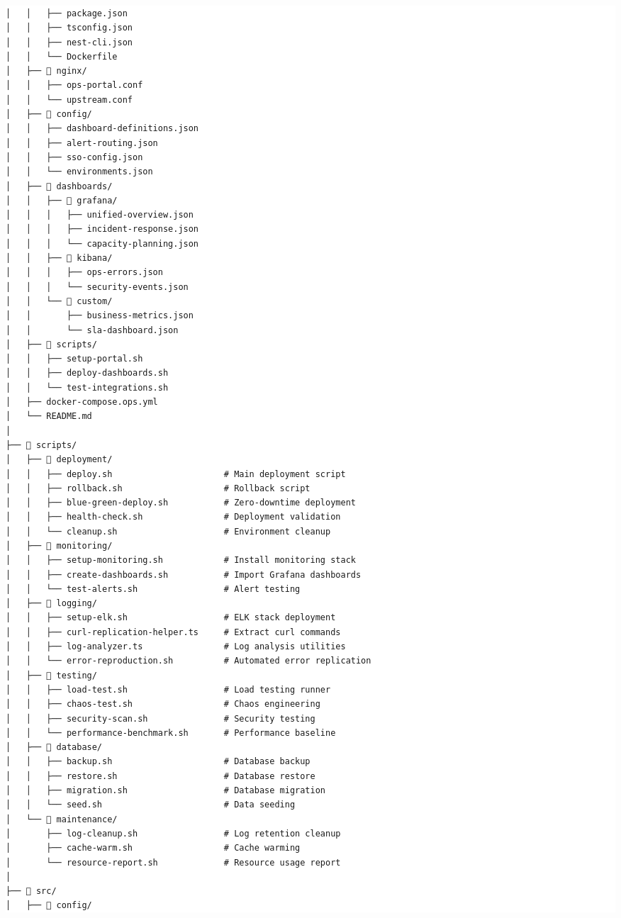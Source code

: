 ```
│   │   ├── package.json
│   │   ├── tsconfig.json
│   │   ├── nest-cli.json
│   │   └── Dockerfile
│   ├── 📁 nginx/
│   │   ├── ops-portal.conf
│   │   └── upstream.conf
│   ├── 📁 config/
│   │   ├── dashboard-definitions.json
│   │   ├── alert-routing.json
│   │   ├── sso-config.json
│   │   └── environments.json
│   ├── 📁 dashboards/
│   │   ├── 📁 grafana/
│   │   │   ├── unified-overview.json
│   │   │   ├── incident-response.json
│   │   │   └── capacity-planning.json
│   │   ├── 📁 kibana/
│   │   │   ├── ops-errors.json
│   │   │   └── security-events.json
│   │   └── 📁 custom/
│   │       ├── business-metrics.json
│   │       └── sla-dashboard.json
│   ├── 📁 scripts/
│   │   ├── setup-portal.sh
│   │   ├── deploy-dashboards.sh
│   │   └── test-integrations.sh
│   ├── docker-compose.ops.yml
│   └── README.md
│
├── 📁 scripts/
│   ├── 📁 deployment/
│   │   ├── deploy.sh                      # Main deployment script
│   │   ├── rollback.sh                    # Rollback script
│   │   ├── blue-green-deploy.sh           # Zero-downtime deployment
│   │   ├── health-check.sh                # Deployment validation
│   │   └── cleanup.sh                     # Environment cleanup
│   ├── 📁 monitoring/
│   │   ├── setup-monitoring.sh            # Install monitoring stack
│   │   ├── create-dashboards.sh           # Import Grafana dashboards
│   │   └── test-alerts.sh                 # Alert testing
│   ├── 📁 logging/
│   │   ├── setup-elk.sh                   # ELK stack deployment
│   │   ├── curl-replication-helper.ts     # Extract curl commands
│   │   ├── log-analyzer.ts                # Log analysis utilities
│   │   └── error-reproduction.sh          # Automated error replication
│   ├── 📁 testing/
│   │   ├── load-test.sh                   # Load testing runner
│   │   ├── chaos-test.sh                  # Chaos engineering
│   │   ├── security-scan.sh               # Security testing
│   │   └── performance-benchmark.sh       # Performance baseline
│   ├── 📁 database/
│   │   ├── backup.sh                      # Database backup
│   │   ├── restore.sh                     # Database restore
│   │   ├── migration.sh                   # Database migration
│   │   └── seed.sh                        # Data seeding
│   └── 📁 maintenance/
│       ├── log-cleanup.sh                 # Log retention cleanup
│       ├── cache-warm.sh                  # Cache warming
│       └── resource-report.sh             # Resource usage report
│
├── 📁 src/
│   ├── 📁 config/
```